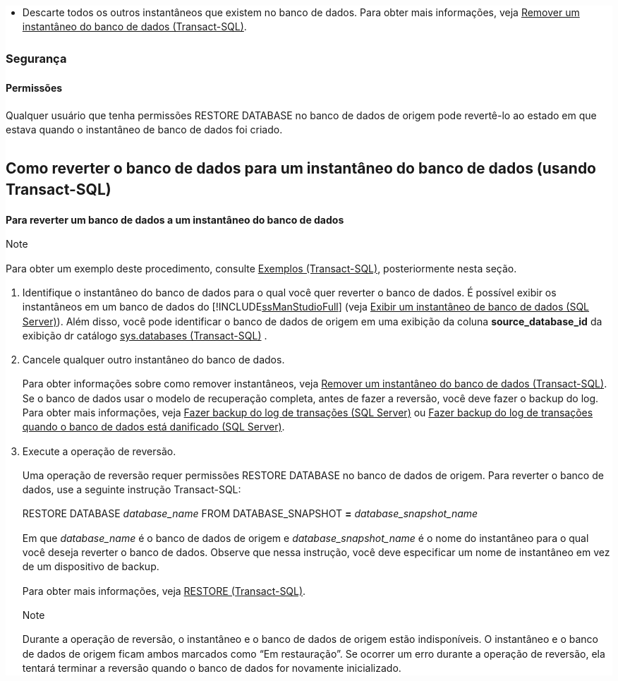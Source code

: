 -   Descarte todos os outros instantâneos que existem no banco de dados. Para obter mais informações, veja [Remover um instantâneo do banco de dados &#40;Transact-SQL&#41;](drop-a-database-snapshot-transact-sql.md).  
  
###  <a name="Security"></a> Segurança  
  
####  <a name="Permissions"></a> Permissões  
 Qualquer usuário que tenha permissões RESTORE DATABASE no banco de dados de origem pode revertê-lo ao estado em que estava quando o instantâneo de banco de dados foi criado.  
  
##  <a name="TsqlProcedure"></a> Como reverter o banco de dados para um instantâneo do banco de dados (usando Transact-SQL)  
 **Para reverter um banco de dados a um instantâneo do banco de dados**  
  
> [!NOTE]  
>  Para obter um exemplo deste procedimento, consulte [Exemplos (Transact-SQL)](#TsqlExample), posteriormente nesta seção.  
  
1.  Identifique o instantâneo do banco de dados para o qual você quer reverter o banco de dados. É possível exibir os instantâneos em um banco de dados do [!INCLUDE[ssManStudioFull](../../includes/ssmanstudiofull-md.md)] (veja [Exibir um instantâneo de banco de dados &#40;SQL Server&#41;](view-a-database-snapshot-sql-server.md)). Além disso, você pode identificar o banco de dados de origem em uma exibição da coluna **source_database_id** da exibição dr catálogo [sys.databases &#40;Transact-SQL&#41;](/sql/relational-databases/system-catalog-views/sys-databases-transact-sql) .  
  
2.  Cancele qualquer outro instantâneo do banco de dados.  
  
     Para obter informações sobre como remover instantâneos, veja [Remover um instantâneo do banco de dados &#40;Transact-SQL&#41;](drop-a-database-snapshot-transact-sql.md). Se o banco de dados usar o modelo de recuperação completa, antes de fazer a reversão, você deve fazer o backup do log. Para obter mais informações, veja [Fazer backup do log de transações &#40;SQL Server&#41;](../backup-restore/back-up-a-transaction-log-sql-server.md) ou [Fazer backup do log de transações quando o banco de dados está danificado &#40;SQL Server&#41;](../backup-restore/back-up-the-transaction-log-when-the-database-is-damaged-sql-server.md).  
  
3.  Execute a operação de reversão.  
  
     Uma operação de reversão requer permissões RESTORE DATABASE no banco de dados de origem. Para reverter o banco de dados, use a seguinte instrução Transact-SQL:  
  
     RESTORE DATABASE *database_name* FROM DATABASE_SNAPSHOT **=** _database_snapshot_name_  
  
     Em que *database_name* é o banco de dados de origem e *database_snapshot_name* é o nome do instantâneo para o qual você deseja reverter o banco de dados. Observe que nessa instrução, você deve especificar um nome de instantâneo em vez de um dispositivo de backup.  
  
     Para obter mais informações, veja [RESTORE &#40;Transact-SQL&#41;](/sql/t-sql/statements/restore-statements-transact-sql).  
  
    > [!NOTE]  
    >  Durante a operação de reversão, o instantâneo e o banco de dados de origem estão indisponíveis. O instantâneo e o banco de dados de origem ficam ambos marcados como “Em restauração”. Se ocorrer um erro durante a operação de reversão, ela tentará terminar a reversão quando o banco de dados for novamente inicializado.  
  